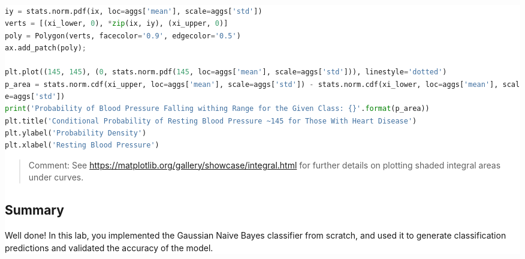 ```python
iy = stats.norm.pdf(ix, loc=aggs['mean'], scale=aggs['std'])
verts = [(xi_lower, 0), *zip(ix, iy), (xi_upper, 0)]
poly = Polygon(verts, facecolor='0.9', edgecolor='0.5')
ax.add_patch(poly);

plt.plot((145, 145), (0, stats.norm.pdf(145, loc=aggs['mean'], scale=aggs['std'])), linestyle='dotted')
p_area = stats.norm.cdf(xi_upper, loc=aggs['mean'], scale=aggs['std']) - stats.norm.cdf(xi_lower, loc=aggs['mean'], scale=aggs['std'])
print('Probability of Blood Pressure Falling withing Range for the Given Class: {}'.format(p_area))
plt.title('Conditional Probability of Resting Blood Pressure ~145 for Those With Heart Disease')
plt.ylabel('Probability Density')
plt.xlabel('Resting Blood Pressure')
```

> Comment: See https://matplotlib.org/gallery/showcase/integral.html for further details on plotting shaded integral areas under curves.

## Summary

Well done! In this lab, you implemented the Gaussian Naive Bayes classifier from scratch, and used it to generate classification predictions and validated the accuracy of the model.
